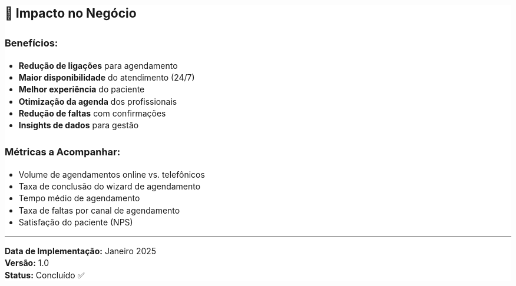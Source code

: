 ## 🎯 Impacto no Negócio

### Benefícios:
- **Redução de ligações** para agendamento
- **Maior disponibilidade** do atendimento (24/7)
- **Melhor experiência** do paciente
- **Otimização da agenda** dos profissionais
- **Redução de faltas** com confirmações
- **Insights de dados** para gestão

### Métricas a Acompanhar:
- Volume de agendamentos online vs. telefônicos
- Taxa de conclusão do wizard de agendamento
- Tempo médio de agendamento
- Taxa de faltas por canal de agendamento
- Satisfação do paciente (NPS)

---

**Data de Implementação:** Janeiro 2025  
**Versão:** 1.0  
**Status:** Concluído ✅
